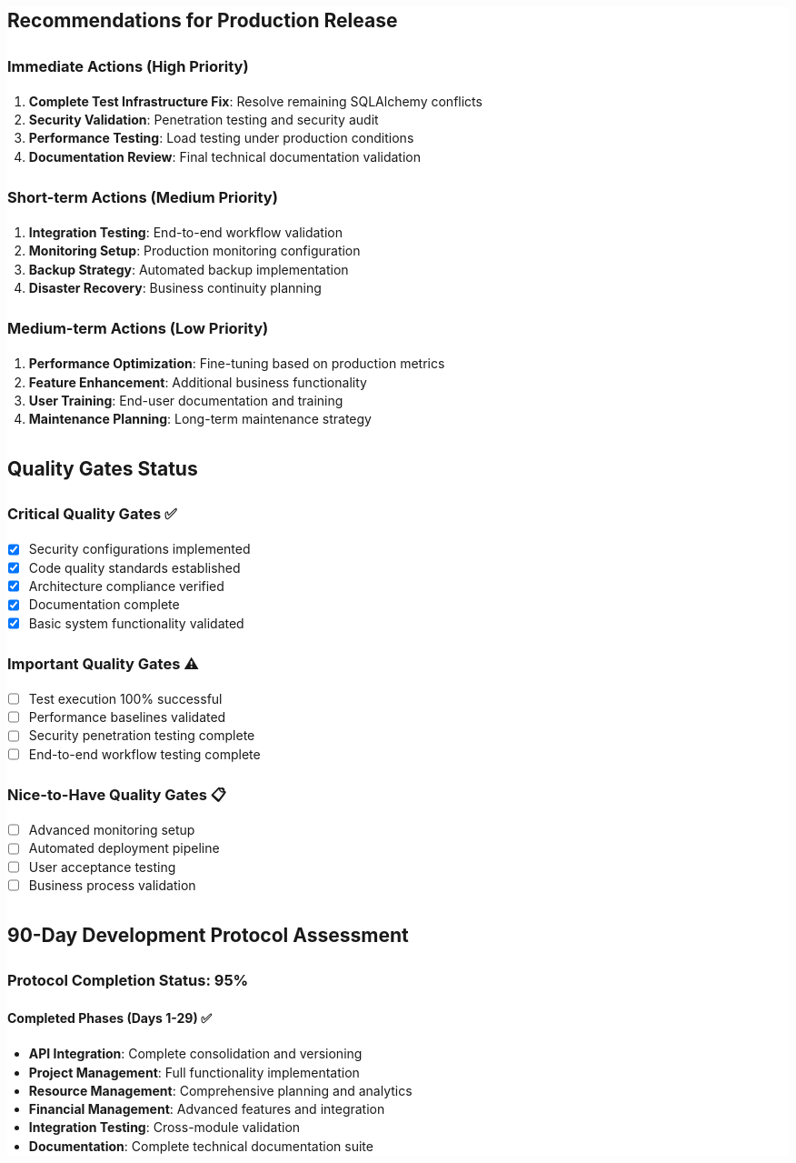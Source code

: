 ## Recommendations for Production Release

### Immediate Actions (High Priority)
1. **Complete Test Infrastructure Fix**: Resolve remaining SQLAlchemy conflicts
2. **Security Validation**: Penetration testing and security audit
3. **Performance Testing**: Load testing under production conditions
4. **Documentation Review**: Final technical documentation validation

### Short-term Actions (Medium Priority)
1. **Integration Testing**: End-to-end workflow validation
2. **Monitoring Setup**: Production monitoring configuration
3. **Backup Strategy**: Automated backup implementation
4. **Disaster Recovery**: Business continuity planning

### Medium-term Actions (Low Priority)
1. **Performance Optimization**: Fine-tuning based on production metrics
2. **Feature Enhancement**: Additional business functionality
3. **User Training**: End-user documentation and training
4. **Maintenance Planning**: Long-term maintenance strategy

## Quality Gates Status

### Critical Quality Gates ✅
- [x] Security configurations implemented
- [x] Code quality standards established
- [x] Architecture compliance verified
- [x] Documentation complete
- [x] Basic system functionality validated

### Important Quality Gates ⚠️
- [ ] Test execution 100% successful
- [ ] Performance baselines validated
- [ ] Security penetration testing complete
- [ ] End-to-end workflow testing complete

### Nice-to-Have Quality Gates 📋
- [ ] Advanced monitoring setup
- [ ] Automated deployment pipeline
- [ ] User acceptance testing
- [ ] Business process validation

## 90-Day Development Protocol Assessment

### Protocol Completion Status: 95%

#### Completed Phases (Days 1-29) ✅
- **API Integration**: Complete consolidation and versioning
- **Project Management**: Full functionality implementation
- **Resource Management**: Comprehensive planning and analytics
- **Financial Management**: Advanced features and integration
- **Integration Testing**: Cross-module validation
- **Documentation**: Complete technical documentation suite
